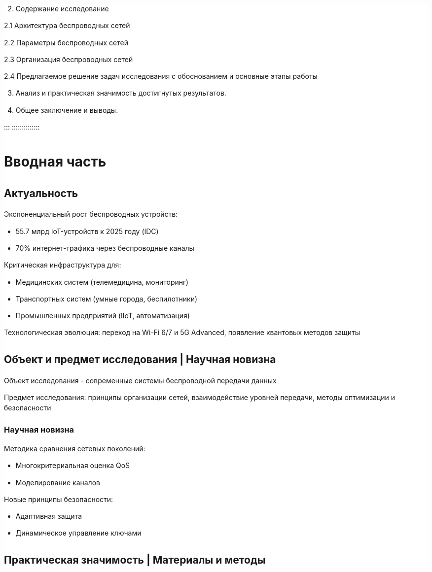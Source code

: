 2. Содержание исследование

2.1 Архитектура беспроводных сетей 

2.2 Параметры беспроводных сетей

2.3 Организация беспроводных сетей

2.4 Предлагаемое решение задач исследования с обоснованием и основные этапы работы

3. Анализ и практическая значимость достигнутых результатов.

4. Общее заключение и выводы.

:::
::::::::::::::

# Вводная часть

## Актуальность

Экспоненциальный рост беспроводных устройств:

* 55.7 млрд IoT-устройств к 2025 году (IDC)

* 70% интернет-трафика через беспроводные каналы

Критическая инфраструктура для:

* Медицинских систем (телемедицина, мониторинг)

* Транспортных систем (умные города, беспилотники)

* Промышленных предприятий (IIoT, автоматизация)

Технологическая эволюция: переход на Wi-Fi 6/7 и 5G Advanced, появление квантовых методов защиты

## Объект и предмет исследования | Научная новизна

Объект исследования - cовременные системы беспроводной передачи данных

Предмет исследования: принципы организации сетей, взаимодействие уровней передачи, методы оптимизации и безопасности

### Научная новизна 

Методика сравнения сетевых поколений:

* Многокритериальная оценка QoS

* Моделирование каналов

Новые принципы безопасности:

* Адаптивная защита

* Динамическое управление ключами

## Практическая значимость | Материалы и методы
